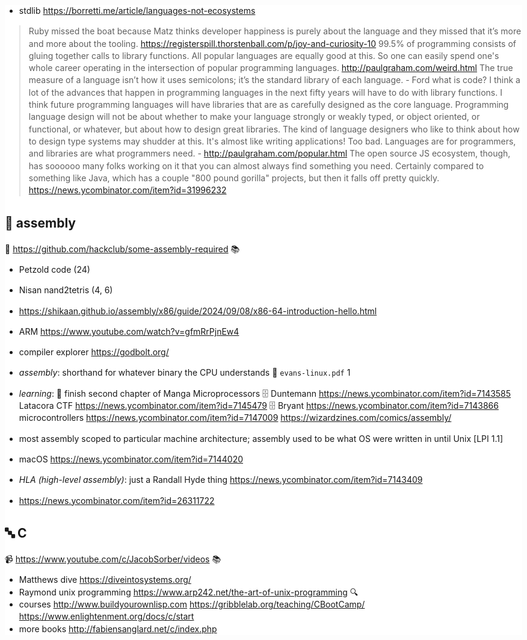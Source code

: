 * stdlib https://borretti.me/article/languages-not-ecosystems
> Ruby missed the boat because Matz thinks developer happiness is purely about the language and they missed that it’s more and more about the tooling. https://registerspill.thorstenball.com/p/joy-and-curiosity-10
> 99.5% of programming consists of gluing together calls to library functions. All popular languages are equally good at this. So one can easily spend one's whole career operating in the intersection of popular programming languages. http://paulgraham.com/weird.html
> The true measure of a language isn’t how it uses semicolons; it’s the standard library of each language. - Ford what is code?
> I think a lot of the advances that happen in programming languages in the next fifty years will have to do with library functions. I think future programming languages will have libraries that are as carefully designed as the core language. Programming language design will not be about whether to make your language strongly or weakly typed, or object oriented, or functional, or whatever, but about how to design great libraries. The kind of language designers who like to think about how to design type systems may shudder at this. It's almost like writing applications! Too bad. Languages are for programmers, and libraries are what programmers need. - http://paulgraham.com/popular.html
> The open source JS ecosystem, though, has soooooo many folks working on it that you can almost always find something you need. Certainly compared to something like Java, which has a couple "800 pound gorilla" projects, but then it falls off pretty quickly. https://news.ycombinator.com/item?id=31996232
## 🧱 assembly

🔗 https://github.com/hackclub/some-assembly-required
📚
* Petzold code (24)
* Nisan nand2tetris (4, 6)

* https://shikaan.github.io/assembly/x86/guide/2024/09/08/x86-64-introduction-hello.html
* ARM https://www.youtube.com/watch?v=gfmRrPjnEw4
* compiler explorer https://godbolt.org/
* _assembly_: shorthand for whatever binary the CPU understands 📙 `evans-linux.pdf` 1
* _learning_: 📍 finish second chapter of Manga Microprocessors 🗄 Duntemann https://news.ycombinator.com/item?id=7143585 Latacora CTF https://news.ycombinator.com/item?id=7145479 🗄 Bryant https://news.ycombinator.com/item?id=7143866 microcontrollers https://news.ycombinator.com/item?id=7147009
https://wizardzines.com/comics/assembly/
* most assembly scoped to particular machine architecture; assembly used to be what OS were written in until Unix [LPI 1.1]
* macOS https://news.ycombinator.com/item?id=7144020
* _HLA (high-level assembly)_: just a Randall Hyde thing https://news.ycombinator.com/item?id=7143409
* https://news.ycombinator.com/item?id=26311722

## 🔤 C

📹 https://www.youtube.com/c/JacobSorber/videos
📚
* Matthews dive https://diveintosystems.org/
* Raymond unix programming https://www.arp242.net/the-art-of-unix-programming
🔍
* courses http://www.buildyourownlisp.com https://gribblelab.org/teaching/CBootCamp/ https://www.enlightenment.org/docs/c/start
* more books http://fabiensanglard.net/c/index.php
